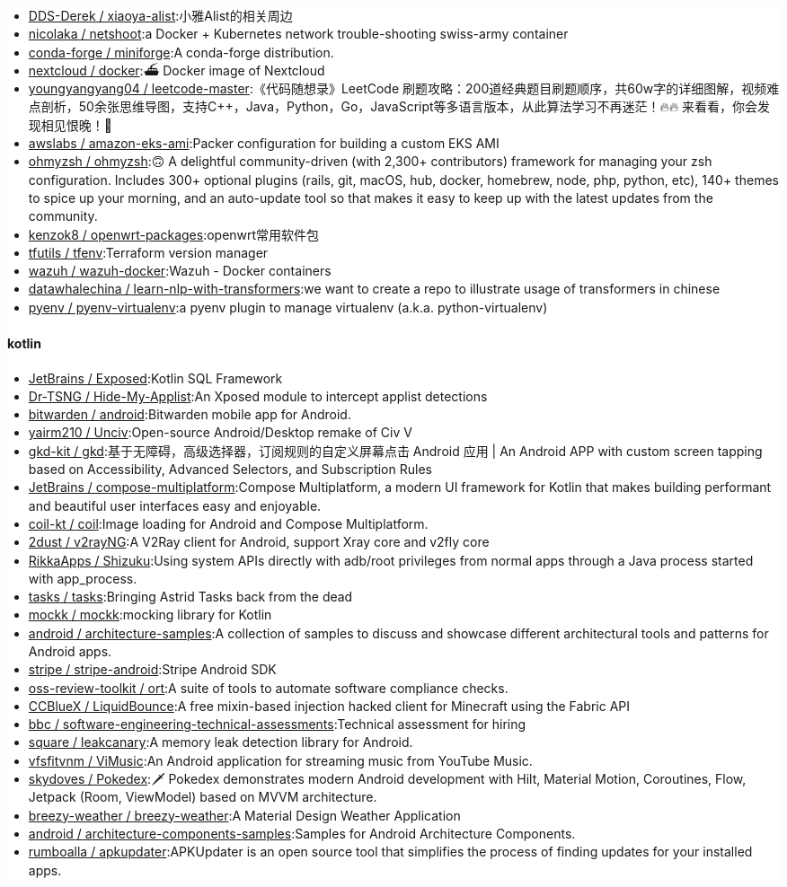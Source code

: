 * [DDS-Derek / xiaoya-alist](https://github.com/DDS-Derek/xiaoya-alist):小雅Alist的相关周边
* [nicolaka / netshoot](https://github.com/nicolaka/netshoot):a Docker + Kubernetes network trouble-shooting swiss-army container
* [conda-forge / miniforge](https://github.com/conda-forge/miniforge):A conda-forge distribution.
* [nextcloud / docker](https://github.com/nextcloud/docker):⛴ Docker image of Nextcloud
* [youngyangyang04 / leetcode-master](https://github.com/youngyangyang04/leetcode-master):《代码随想录》LeetCode 刷题攻略：200道经典题目刷题顺序，共60w字的详细图解，视频难点剖析，50余张思维导图，支持C++，Java，Python，Go，JavaScript等多语言版本，从此算法学习不再迷茫！🔥🔥 来看看，你会发现相见恨晚！🚀
* [awslabs / amazon-eks-ami](https://github.com/awslabs/amazon-eks-ami):Packer configuration for building a custom EKS AMI
* [ohmyzsh / ohmyzsh](https://github.com/ohmyzsh/ohmyzsh):🙃 A delightful community-driven (with 2,300+ contributors) framework for managing your zsh configuration. Includes 300+ optional plugins (rails, git, macOS, hub, docker, homebrew, node, php, python, etc), 140+ themes to spice up your morning, and an auto-update tool so that makes it easy to keep up with the latest updates from the community.
* [kenzok8 / openwrt-packages](https://github.com/kenzok8/openwrt-packages):openwrt常用软件包
* [tfutils / tfenv](https://github.com/tfutils/tfenv):Terraform version manager
* [wazuh / wazuh-docker](https://github.com/wazuh/wazuh-docker):Wazuh - Docker containers
* [datawhalechina / learn-nlp-with-transformers](https://github.com/datawhalechina/learn-nlp-with-transformers):we want to create a repo to illustrate usage of transformers in chinese
* [pyenv / pyenv-virtualenv](https://github.com/pyenv/pyenv-virtualenv):a pyenv plugin to manage virtualenv (a.k.a. python-virtualenv)

#### kotlin
* [JetBrains / Exposed](https://github.com/JetBrains/Exposed):Kotlin SQL Framework
* [Dr-TSNG / Hide-My-Applist](https://github.com/Dr-TSNG/Hide-My-Applist):An Xposed module to intercept applist detections
* [bitwarden / android](https://github.com/bitwarden/android):Bitwarden mobile app for Android.
* [yairm210 / Unciv](https://github.com/yairm210/Unciv):Open-source Android/Desktop remake of Civ V
* [gkd-kit / gkd](https://github.com/gkd-kit/gkd):基于无障碍，高级选择器，订阅规则的自定义屏幕点击 Android 应用 | An Android APP with custom screen tapping based on Accessibility, Advanced Selectors, and Subscription Rules
* [JetBrains / compose-multiplatform](https://github.com/JetBrains/compose-multiplatform):Compose Multiplatform, a modern UI framework for Kotlin that makes building performant and beautiful user interfaces easy and enjoyable.
* [coil-kt / coil](https://github.com/coil-kt/coil):Image loading for Android and Compose Multiplatform.
* [2dust / v2rayNG](https://github.com/2dust/v2rayNG):A V2Ray client for Android, support Xray core and v2fly core
* [RikkaApps / Shizuku](https://github.com/RikkaApps/Shizuku):Using system APIs directly with adb/root privileges from normal apps through a Java process started with app_process.
* [tasks / tasks](https://github.com/tasks/tasks):Bringing Astrid Tasks back from the dead
* [mockk / mockk](https://github.com/mockk/mockk):mocking library for Kotlin
* [android / architecture-samples](https://github.com/android/architecture-samples):A collection of samples to discuss and showcase different architectural tools and patterns for Android apps.
* [stripe / stripe-android](https://github.com/stripe/stripe-android):Stripe Android SDK
* [oss-review-toolkit / ort](https://github.com/oss-review-toolkit/ort):A suite of tools to automate software compliance checks.
* [CCBlueX / LiquidBounce](https://github.com/CCBlueX/LiquidBounce):A free mixin-based injection hacked client for Minecraft using the Fabric API
* [bbc / software-engineering-technical-assessments](https://github.com/bbc/software-engineering-technical-assessments):Technical assessment for hiring
* [square / leakcanary](https://github.com/square/leakcanary):A memory leak detection library for Android.
* [vfsfitvnm / ViMusic](https://github.com/vfsfitvnm/ViMusic):An Android application for streaming music from YouTube Music.
* [skydoves / Pokedex](https://github.com/skydoves/Pokedex):🗡️ Pokedex demonstrates modern Android development with Hilt, Material Motion, Coroutines, Flow, Jetpack (Room, ViewModel) based on MVVM architecture.
* [breezy-weather / breezy-weather](https://github.com/breezy-weather/breezy-weather):A Material Design Weather Application
* [android / architecture-components-samples](https://github.com/android/architecture-components-samples):Samples for Android Architecture Components.
* [rumboalla / apkupdater](https://github.com/rumboalla/apkupdater):APKUpdater is an open source tool that simplifies the process of finding updates for your installed apps.